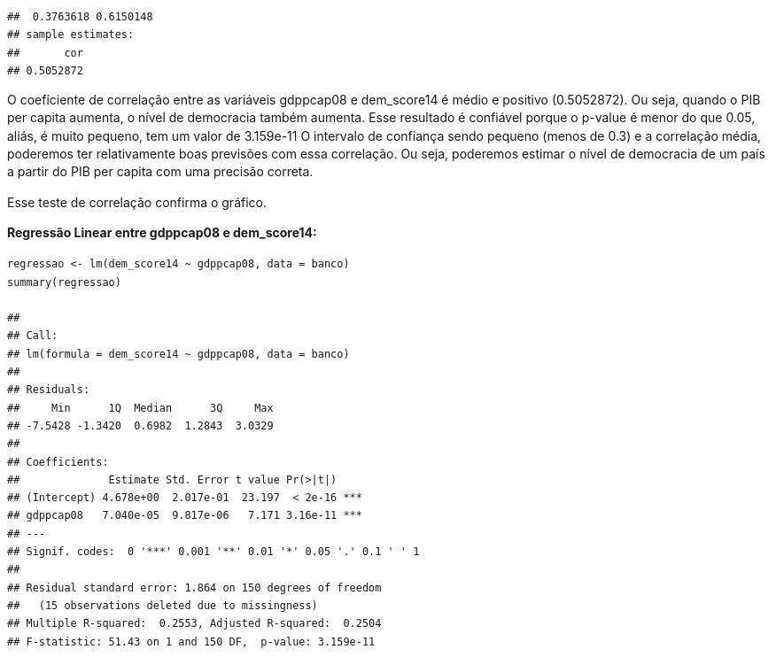     ##  0.3763618 0.6150148
    ## sample estimates:
    ##       cor 
    ## 0.5052872

O coeficiente de correlação entre as variáveis gdppcap08 e dem\_score14
é médio e positivo (0.5052872). Ou seja, quando o PIB per capita
aumenta, o nível de democracia também aumenta. Esse resultado é
confiável porque o p-value é menor do que 0.05, aliás, é muito pequeno,
tem um valor de 3.159e-11 O intervalo de confiança sendo pequeno (menos
de 0.3) e a correlação média, poderemos ter relativamente boas previsões
com essa correlação. Ou seja, poderemos estimar o nível de democracia de
um país a partir do PIB per capita com uma precisão correta.

Esse teste de correlação confirma o gráfico.

**Regressão Linear entre gdppcap08 e dem\_score14:**

    regressao <- lm(dem_score14 ~ gdppcap08, data = banco)
    summary(regressao)

    ## 
    ## Call:
    ## lm(formula = dem_score14 ~ gdppcap08, data = banco)
    ## 
    ## Residuals:
    ##     Min      1Q  Median      3Q     Max 
    ## -7.5428 -1.3420  0.6982  1.2843  3.0329 
    ## 
    ## Coefficients:
    ##              Estimate Std. Error t value Pr(>|t|)    
    ## (Intercept) 4.678e+00  2.017e-01  23.197  < 2e-16 ***
    ## gdppcap08   7.040e-05  9.817e-06   7.171 3.16e-11 ***
    ## ---
    ## Signif. codes:  0 '***' 0.001 '**' 0.01 '*' 0.05 '.' 0.1 ' ' 1
    ## 
    ## Residual standard error: 1.864 on 150 degrees of freedom
    ##   (15 observations deleted due to missingness)
    ## Multiple R-squared:  0.2553, Adjusted R-squared:  0.2504 
    ## F-statistic: 51.43 on 1 and 150 DF,  p-value: 3.159e-11
